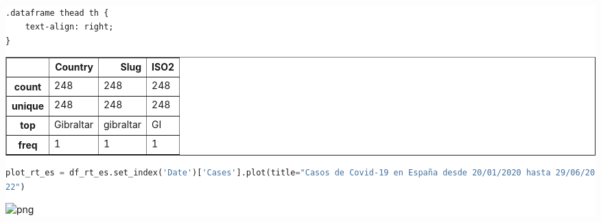     .dataframe thead th {
        text-align: right;
    }
</style>
<table border="1" class="dataframe">
  <thead>
    <tr style="text-align: right;">
      <th></th>
      <th>Country</th>
      <th>Slug</th>
      <th>ISO2</th>
    </tr>
  </thead>
  <tbody>
    <tr>
      <th>count</th>
      <td>248</td>
      <td>248</td>
      <td>248</td>
    </tr>
    <tr>
      <th>unique</th>
      <td>248</td>
      <td>248</td>
      <td>248</td>
    </tr>
    <tr>
      <th>top</th>
      <td>Gibraltar</td>
      <td>gibraltar</td>
      <td>GI</td>
    </tr>
    <tr>
      <th>freq</th>
      <td>1</td>
      <td>1</td>
      <td>1</td>
    </tr>
  </tbody>
</table>
</div>




```python
plot_rt_es = df_rt_es.set_index('Date')['Cases'].plot(title="Casos de Covid-19 en España desde 20/01/2020 hasta 29/06/2022")
```


    
![png](output_18_0.png)
    